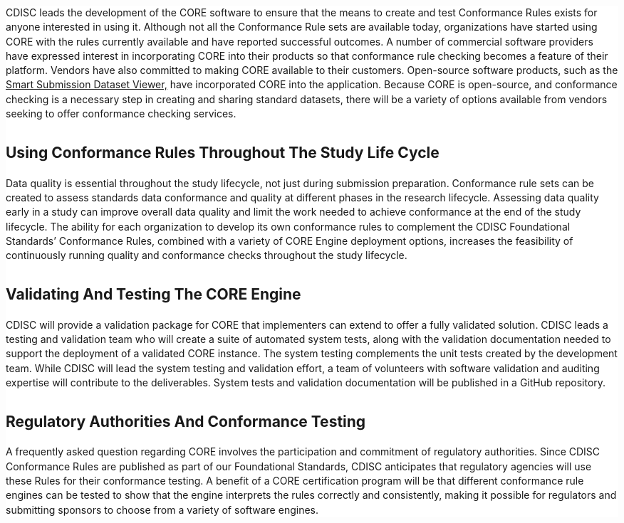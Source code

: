 CDISC leads the development of the CORE software to ensure that the means to create and test Conformance Rules exists for 
anyone interested in using it. Although not all the Conformance Rule sets are available today, organizations have started using 
CORE with the rules currently available and have reported successful outcomes. A number of commercial software providers have 
expressed interest in incorporating CORE into their products so that conformance rule checking becomes a feature of their platform. 
Vendors have also committed to making CORE available to their customers. Open-source software products, such as the 
[Smart Submission Dataset Viewer,](https://sourceforge.net/projects/smart-submission-dataset-viewe/) have incorporated 
CORE into the application. Because CORE is open-source, and conformance checking is a necessary step in creating and sharing standard 
datasets, there will be a variety of options available from vendors seeking to offer conformance checking services.

## Using Conformance Rules Throughout The Study Life Cycle

Data quality is essential throughout the study lifecycle, not just during submission preparation. Conformance rule sets can be created 
to assess standards data conformance and quality at different phases in the research lifecycle. Assessing data quality early in a study 
can improve overall data quality and limit the work needed to achieve conformance at the end of the study lifecycle. The ability for each 
organization to develop its own conformance rules to complement the CDISC Foundational Standards’ Conformance Rules, combined with a
variety of CORE Engine deployment options, increases the feasibility of continuously running quality and conformance checks throughout the 
study lifecycle.

## Validating And Testing The CORE Engine

CDISC will provide a validation package for CORE that implementers can extend to offer a fully validated solution. CDISC leads a 
testing and validation team who will create a suite of automated system tests, along with the validation documentation needed to 
support the deployment of a validated CORE instance. The system testing complements the unit tests created by the development team. 
While CDISC will lead the system testing and validation effort, a team of volunteers with software validation and auditing expertise will 
contribute to the deliverables. System tests and validation documentation will be published in a GitHub repository.

## Regulatory Authorities And Conformance Testing

A frequently asked question regarding CORE involves the participation and commitment of regulatory authorities. Since CDISC Conformance 
Rules are published as part of our Foundational Standards, CDISC anticipates that regulatory agencies will use these Rules for their 
conformance testing. A benefit of a CORE certification program will be that different conformance rule engines can be tested to show that 
the engine interprets the rules correctly and consistently, making it possible for regulators and submitting sponsors to choose from a 
variety of software engines.
